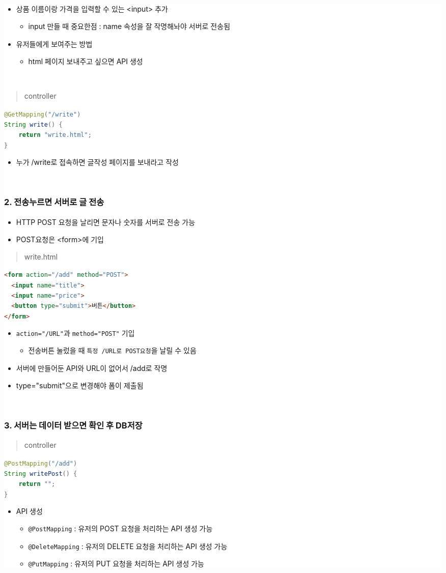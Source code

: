 - 상품 이름이랑 가격을 입력할 수 있는 \<input> 추가

    - input 만들 때 중요한점 : name 속성을 잘 작명해놔야 서버로 전송됨

- 유저들에게 보여주는 방법

    - html 페이지 보내주고 싶으면 API 생성

<br>

> controller
```java
@GetMapping("/write")
String write() {
    return "write.html";
}
```
- 누가 /write로 접속하면 글작성 페이지를 보내라고 작성

<br>

### 2. 전송누르면 서버로 글 전송
- HTTP POST 요청을 날리면 문자나 숫자를 서버로 전송 가능

- POST요청은 \<form>에 기입

> write.html
```html
<form action="/add" method="POST">
  <input name="title">
  <input name="price">
  <button type="submit">버튼</button>
</form>
```
- `action="/URL"`과 `method="POST"` 기입

    - 전송버튼 눌렀을 때 `특정 /URL로 POST요청`을 날릴 수 있음

- 서버에 만들어둔 API와 URL이 없어서 /add로 작명

- type="submit"으로 변경해야 폼이 제출됨

<br>

### 3. 서버는 데이터 받으면 확인 후 DB저장
> controller
```java
@PostMapping("/add")
String writePost() {
    return "";
}
```
- API 생성

    - `@PostMapping` : 유저의 POST 요청을 처리하는 API 생성 가능

    - `@DeleteMapping` : 유저의 DELETE 요청을 처리하는 API 생성 가능
  
    - `@PutMapping` : 유저의 PUT 요청을 처리하는 API 생성 가능
